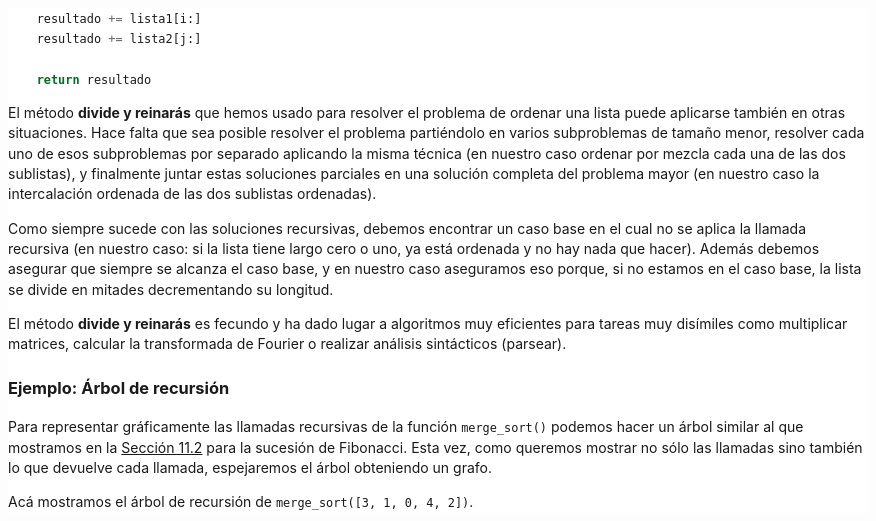 ```python
    resultado += lista1[i:]
    resultado += lista2[j:]

    return resultado
```

El método **divide y reinarás** que hemos usado para resolver el problema de ordenar una lista puede aplicarse también en otras situaciones. Hace falta que sea posible resolver el problema partiéndolo en varios subproblemas de tamaño menor, resolver cada uno de esos subproblemas por separado aplicando
la misma técnica (en nuestro caso ordenar por mezcla cada una de las dos
sublistas), y finalmente juntar estas soluciones parciales en una solución
completa del problema mayor (en nuestro caso la intercalación ordenada de las
dos sublistas ordenadas).

Como siempre sucede con las soluciones recursivas, debemos encontrar un caso
base en el cual no se aplica la llamada recursiva (en nuestro caso: si la lista tiene largo cero o uno, ya está ordenada y no hay nada que hacer). Además debemos asegurar que siempre se alcanza el caso base, y en nuestro caso aseguramos eso porque, si no estamos en el caso base, la lista se divide en mitades decrementando su longitud.

El método **divide y reinarás** es fecundo y ha dado lugar a algoritmos muy eficientes para tareas muy disímiles como multiplicar matrices, calcular la transformada de Fourier o realizar análisis sintácticos (parsear).

### Ejemplo: Árbol de recursión

Para representar gráficamente las llamadas recursivas de la función `merge_sort()` podemos hacer un árbol similar al que mostramos en la
[Sección 11.2](../11_Recursion/02_Recursion.md#un-ejemplo-de-recursión-poco-eficiente) para la sucesión de Fibonacci. Esta vez, como queremos mostrar no sólo las llamadas sino también lo que devuelve cada llamada, espejaremos el árbol obteniendo un grafo.

Acá mostramos el árbol de recursión de `merge_sort([3, 1, 0, 4, 2])`.

<p align="center">